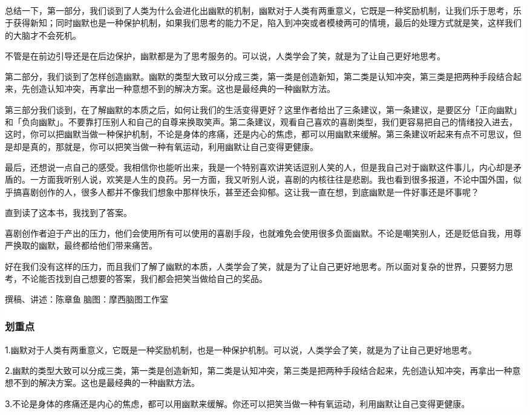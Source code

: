 总结一下，第一部分，我们谈到了人类为什么会进化出幽默的机制，幽默对于人类有两重意义，它既是一种奖励机制，让我们乐于思考，乐于获得新知；同时幽默也是一种保护机制，如果我们思考的能力不足，陷入到冲突或者模棱两可的情境，最后的处理方式就是笑，这样我们的大脑才不会死机。

不管是在前边引导还是在后边保护，幽默都是为了思考服务的。可以说，人类学会了笑，就是为了让自己更好地思考。

第二部分，我们谈到了怎样创造幽默。幽默的类型大致可以分成三类，第一类是创造新知，第二类是认知冲突，第三类是把两种手段结合起来，先创造认知冲突，再拿出一种意想不到的解决方案。这也是最经典的一种幽默方法。

第三部分我们谈到，在了解幽默的本质之后，如何让我们的生活变得更好？这里作者给出了三条建议，第一条建议，是要区分「正向幽默」和「负向幽默」。不要靠打压别人和自己的自尊来换取笑声。第二条建议，观看自己喜欢的喜剧类型，我们更容易把自己的情绪投入进去，这时，你可以把幽默当做一种保护机制，不论是身体的疼痛，还是内心的焦虑，都可以用幽默来缓解。第三条建议听起来有点不可思议，但是却是真的，那就是，你可以把笑当做一种有氧运动，利用幽默让自己变得更健康。

最后，还想说一点自己的感受。我相信你也能听出来，我是一个特别喜欢讲笑话逗别人笑的人，但是我自己对于幽默这件事儿，内心却是矛盾的。一方面我听别人说，欢笑是人生的良药。另一方面，我又听别人说，喜剧的内核往往是悲剧。我也看到很多报道，不论中国外国，似乎搞喜剧创作的人，很多人都并不像我们想象中那样快乐，甚至还会抑郁。这让我一直在想，到底幽默是一件好事还是坏事呢？

直到读了这本书，我找到了答案。

喜剧创作者迫于产出的压力，他们会使用所有可以使用的喜剧手段，也就难免会使用很多负面幽默。不论是嘲笑别人，还是贬低自我，用尊严换取的幽默，最终都给他们带来痛苦。

好在我们没有这样的压力，而且我们了解了幽默的本质，人类学会了笑，就是为了让自己更好地思考。所以面对复杂的世界，只要努力思考，不论能否找到自己想要的答案，我们都会把笑当做给自己的奖品。

撰稿、讲述：陈章鱼
脑图：摩西脑图工作室

### 划重点

 1.幽默对于人类有两重意义，它既是一种奖励机制，也是一种保护机制。可以说，人类学会了笑，就是为了让自己更好地思考。

 2.幽默的类型大致可以分成三类，第一类是创造新知，第二类是认知冲突，第三类是把两种手段结合起来，先创造认知冲突，再拿出一种意想不到的解决方案。这也是最经典的一种幽默方法。

 3.不论是身体的疼痛还是内心的焦虑，都可以用幽默来缓解。你还可以把笑当做一种有氧运动，利用幽默让自己变得更健康。

